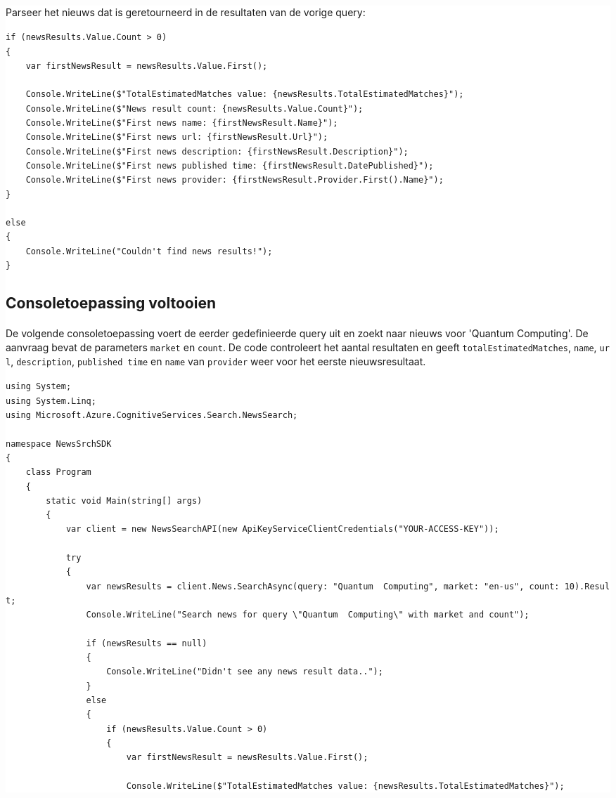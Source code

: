 ```

```
Parseer het nieuws dat is geretourneerd in de resultaten van de vorige query:
```
if (newsResults.Value.Count > 0)
{
    var firstNewsResult = newsResults.Value.First();

    Console.WriteLine($"TotalEstimatedMatches value: {newsResults.TotalEstimatedMatches}");
    Console.WriteLine($"News result count: {newsResults.Value.Count}");
    Console.WriteLine($"First news name: {firstNewsResult.Name}");
    Console.WriteLine($"First news url: {firstNewsResult.Url}");
    Console.WriteLine($"First news description: {firstNewsResult.Description}");
    Console.WriteLine($"First news published time: {firstNewsResult.DatePublished}");
    Console.WriteLine($"First news provider: {firstNewsResult.Provider.First().Name}");
}

else
{
    Console.WriteLine("Couldn't find news results!");
}

```
## <a name="complete-console-application"></a>Consoletoepassing voltooien

De volgende consoletoepassing voert de eerder gedefinieerde query uit en zoekt naar nieuws voor 'Quantum Computing'. De aanvraag bevat de parameters `market` en `count`. De code controleert het aantal resultaten en geeft `totalEstimatedMatches`, `name`, `url`, `description`, `published time` en `name` van `provider` weer voor het eerste nieuwsresultaat.

```
using System;
using System.Linq;
using Microsoft.Azure.CognitiveServices.Search.NewsSearch;

namespace NewsSrchSDK
{
    class Program
    {
        static void Main(string[] args)
        {
            var client = new NewsSearchAPI(new ApiKeyServiceClientCredentials("YOUR-ACCESS-KEY"));

            try
            {
                var newsResults = client.News.SearchAsync(query: "Quantum  Computing", market: "en-us", count: 10).Result;
                Console.WriteLine("Search news for query \"Quantum  Computing\" with market and count");

                if (newsResults == null)
                {
                    Console.WriteLine("Didn't see any news result data..");
                }
                else
                {
                    if (newsResults.Value.Count > 0)
                    {
                        var firstNewsResult = newsResults.Value.First();

                        Console.WriteLine($"TotalEstimatedMatches value: {newsResults.TotalEstimatedMatches}");
```